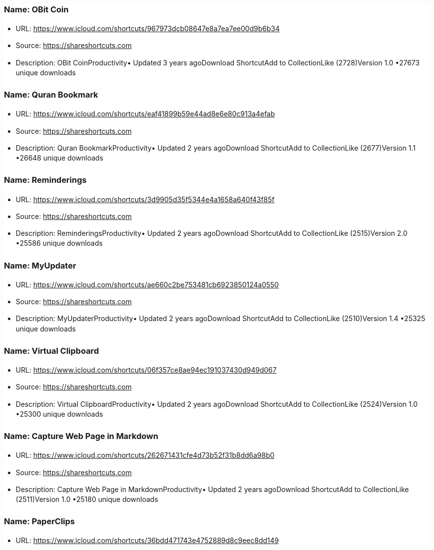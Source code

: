 ### Name: OBit Coin

- URL: https://www.icloud.com/shortcuts/967973dcb08647e8a7ea7ee00d9b6b34

- Source: https://shareshortcuts.com

- Description: OBit CoinProductivity• Updated 3 years agoDownload ShortcutAdd to CollectionLike (2728)Version 1.0 •27673 unique downloads

### Name: Quran Bookmark

- URL: https://www.icloud.com/shortcuts/eaf41899b59e44ad8e6e80c913a4efab

- Source: https://shareshortcuts.com

- Description: Quran BookmarkProductivity• Updated 2 years agoDownload ShortcutAdd to CollectionLike (2677)Version 1.1 •26648 unique downloads

### Name: Reminderings

- URL: https://www.icloud.com/shortcuts/3d9905d35f5344e4a1658a640f43f85f

- Source: https://shareshortcuts.com

- Description: ReminderingsProductivity• Updated 2 years agoDownload ShortcutAdd to CollectionLike (2515)Version 2.0 •25586 unique downloads

### Name: MyUpdater

- URL: https://www.icloud.com/shortcuts/ae660c2be753481cb6923850124a0550

- Source: https://shareshortcuts.com

- Description: MyUpdaterProductivity• Updated 2 years agoDownload ShortcutAdd to CollectionLike (2510)Version 1.4 •25325 unique downloads

### Name: Virtual Clipboard

- URL: https://www.icloud.com/shortcuts/06f357ce8ae94ec191037430d949d067

- Source: https://shareshortcuts.com

- Description: Virtual ClipboardProductivity• Updated 2 years agoDownload ShortcutAdd to CollectionLike (2524)Version 1.0 •25300 unique downloads

### Name: Capture Web Page in Markdown

- URL: https://www.icloud.com/shortcuts/262671431cfe4d73b52f31b8dd6a98b0

- Source: https://shareshortcuts.com

- Description: Capture Web Page in MarkdownProductivity• Updated 2 years agoDownload ShortcutAdd to CollectionLike (2511)Version 1.0 •25180 unique downloads

### Name: PaperClips

- URL: https://www.icloud.com/shortcuts/36bdd471743e4752889d8c9eec8dd149
